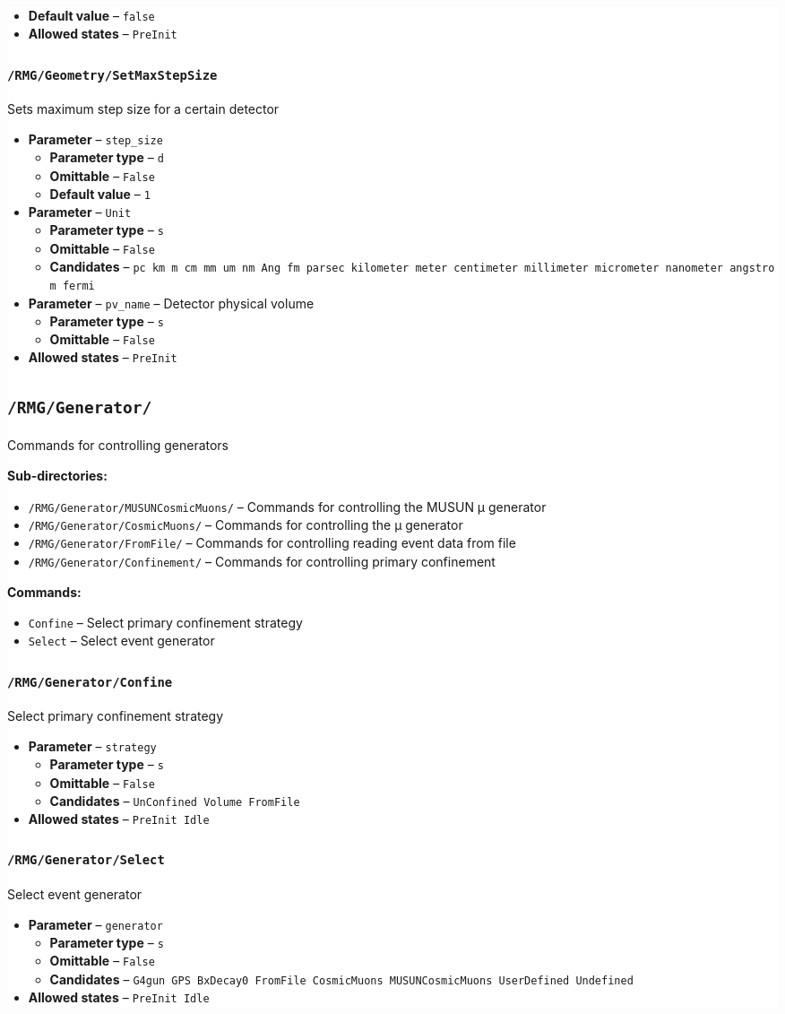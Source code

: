   * **Default value** – `false`
* **Allowed states** – `PreInit`

### `/RMG/Geometry/SetMaxStepSize`

Sets maximum step size for a certain detector

* **Parameter** – `step_size`
  * **Parameter type** – `d`
  * **Omittable** – `False`
  * **Default value** – `1`
* **Parameter** – `Unit`
  * **Parameter type** – `s`
  * **Omittable** – `False`
  * **Candidates** – `pc km m cm mm um nm Ang fm parsec kilometer meter centimeter millimeter micrometer nanometer angstrom fermi`
* **Parameter** – `pv_name`
    – Detector physical volume
  * **Parameter type** – `s`
  * **Omittable** – `False`
* **Allowed states** – `PreInit`

## `/RMG/Generator/`

Commands for controlling generators


**Sub-directories:**

* `/RMG/Generator/MUSUNCosmicMuons/` – Commands for controlling the MUSUN µ generator
* `/RMG/Generator/CosmicMuons/` – Commands for controlling the µ generator
* `/RMG/Generator/FromFile/` – Commands for controlling reading event data from file
* `/RMG/Generator/Confinement/` – Commands for controlling primary confinement

**Commands:**

* `Confine` – Select primary confinement strategy
* `Select` – Select event generator

### `/RMG/Generator/Confine`

Select primary confinement strategy

* **Parameter** – `strategy`
  * **Parameter type** – `s`
  * **Omittable** – `False`
  * **Candidates** – `UnConfined Volume FromFile`
* **Allowed states** – `PreInit Idle`

### `/RMG/Generator/Select`

Select event generator

* **Parameter** – `generator`
  * **Parameter type** – `s`
  * **Omittable** – `False`
  * **Candidates** – `G4gun GPS BxDecay0 FromFile CosmicMuons MUSUNCosmicMuons UserDefined Undefined`
* **Allowed states** – `PreInit Idle`
